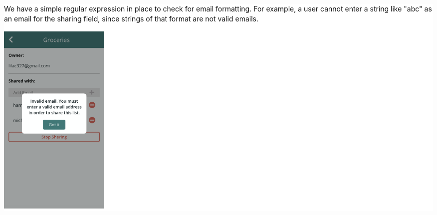 We have a simple regular expression in place to check for email formatting. For example, a user cannot enter a string like "abc" as an email for the sharing field, since strings of that format are not valid emails.

<img src="sharing_page_invalid_email.png" alt="Sharing Page Invalid Email Usage Alert" width="200px">
